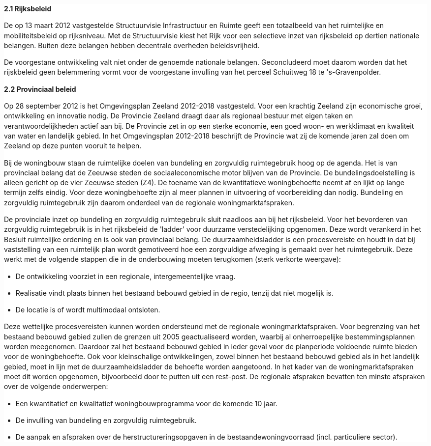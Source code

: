 **2\.1 Rijksbeleid**

De op 13 maart 2012 vastgestelde Structuurvisie Infrastructuur en Ruimte geeft een totaalbeeld van het ruimtelijke en mobiliteitsbeleid op rijksniveau. Met de Structuurvisie kiest het Rijk voor een selectieve inzet van rijksbeleid op dertien nationale belangen. Buiten deze belangen hebben decentrale overheden beleidsvrijheid.

De voorgestane ontwikkeling valt niet onder de genoemde nationale belangen. Geconcludeerd moet daarom worden dat het rijskbeleid geen belemmering vormt voor de voorgestane invulling van het perceel Schuitweg 18 te 's\-Gravenpolder.

**2\.2 Provinciaal beleid**

Op 28 september 2012 is het Omgevingsplan Zeeland 2012\-2018 vastgesteld. Voor een krachtig Zeeland zijn economische groei, ontwikkeling en innovatie nodig. De Provincie Zeeland draagt daar als regionaal bestuur met eigen taken en verantwoordelijkheden actief aan bij. De Provincie zet in op een sterke economie, een goed woon\- en werkklimaat en kwaliteit van water en landelijk gebied. In het Omgevingsplan 2012\-2018 beschrijft de Provincie wat zij de komende jaren zal doen om Zeeland op deze punten vooruit te helpen.

Bij de woningbouw staan de ruimtelijke doelen van bundeling en zorgvuldig ruimtegebruik hoog op de agenda. Het is van provinciaal belang dat de Zeeuwse steden de sociaaleconomische motor blijven van de Provincie. De bundelingsdoelstelling is alleen gericht op de vier Zeeuwse steden (Z4\). De toename van de kwantitatieve woningbehoefte neemt af en lijkt op lange termijn zelfs eindig. Voor deze woningbehoefte zijn al meer plannen in uitvoering of voorbereiding dan nodig. Bundeling en zorgvuldig ruimtegebruik zijn daarom onderdeel van de regionale woningmarktafspraken.

De provinciale inzet op bundeling en zorgvuldig ruimtegebruik sluit naadloos aan bij het rijksbeleid. Voor het bevorderen van zorgvuldig ruimtegebruik is in het rijksbeleid de 'ladder' voor duurzame verstedelijking opgenomen. Deze wordt verankerd in het Besluit ruimtelijke ordening en is ook van provinciaal belang. De duurzaamheidsladder is een procesvereiste en houdt in dat bij vaststelling van een ruimtelijk plan wordt gemotiveerd hoe een zorgvuldige afweging is gemaakt over het ruimtegebruik. Deze werkt met de volgende stappen die in de onderbouwing moeten terugkomen (sterk verkorte weergave):

* De ontwikkeling voorziet in een regionale, intergemeentelijke vraag.

* Realisatie vindt plaats binnen het bestaand bebouwd gebied in de regio, tenzij dat niet mogelijk is.

* De locatie is of wordt multimodaal ontsloten.

Deze wettelijke procesvereisten kunnen worden ondersteund met de regionale woningmarktafspraken. Voor begrenzing van het bestaand bebouwd gebied zullen de grenzen uit 2005 geactualiseerd worden, waarbij al onherroepelijke bestemmingsplannen worden meegenomen. Daardoor zal het bestaand bebouwd gebied in ieder geval voor de planperiode voldoende ruimte bieden voor de woningbehoefte. Ook voor kleinschalige ontwikkelingen, zowel binnen het bestaand bebouwd gebied als in het landelijk gebied, moet in lijn met de duurzaamheidsladder de behoefte worden aangetoond. In het kader van de woningmarktafspraken moet dit worden opgenomen, bijvoorbeeld door te putten uit een rest\-post. De regionale afspraken bevatten ten minste afspraken over de volgende onderwerpen:

* Een kwantitatief en kwalitatief woningbouwprogramma voor de komende 10 jaar.

* De invulling van bundeling en zorgvuldig ruimtegebruik.

* De aanpak en afspraken over de herstructureringsopgaven in de bestaandewoningvoorraad (incl. particuliere sector).
